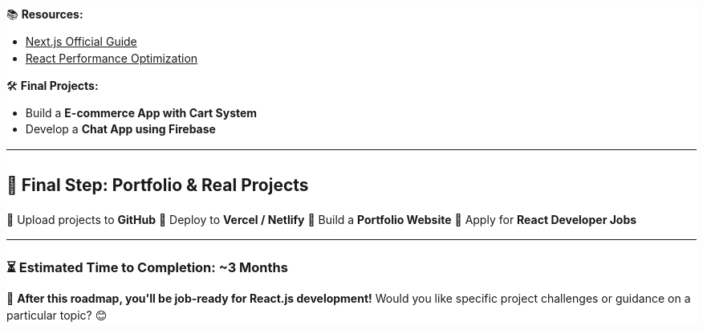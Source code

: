 📚 **Resources:**
- [Next.js Official Guide](https://nextjs.org/docs)
- [React Performance Optimization](https://react.dev/learn/optimizing-performance)

🛠 **Final Projects:**
- Build a **E-commerce App with Cart System**
- Develop a **Chat App using Firebase**

---

## 🎯 **Final Step: Portfolio & Real Projects**
🔹 Upload projects to **GitHub**
🔹 Deploy to **Vercel / Netlify**
🔹 Build a **Portfolio Website**
🔹 Apply for **React Developer Jobs**

---

### **⏳ Estimated Time to Completion: ~3 Months**
🚀 **After this roadmap, you'll be job-ready for React.js development!** Would you like specific project challenges or guidance on a particular topic? 😊